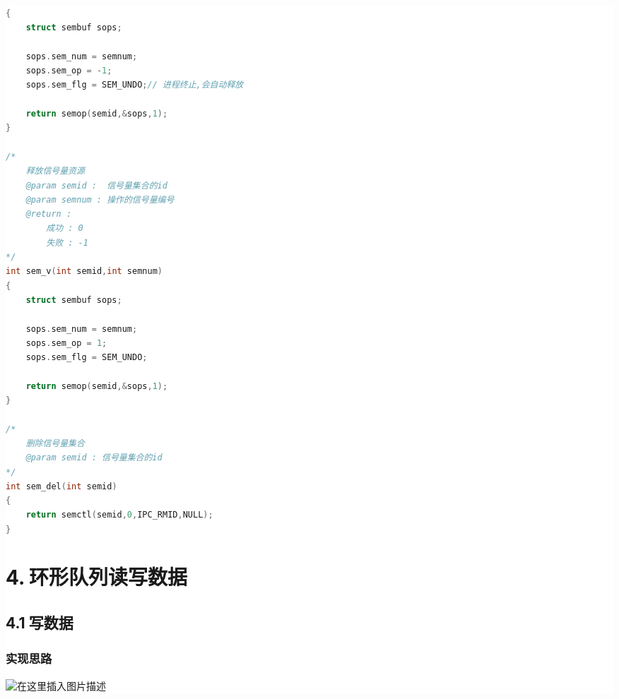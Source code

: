 ```c
{
	struct sembuf sops;

	sops.sem_num = semnum; 	
	sops.sem_op = -1;
	sops.sem_flg = SEM_UNDO;// 进程终止,会自动释放
	
	return semop(semid,&sops,1);
}

/*
	释放信号量资源
	@param semid :  信号量集合的id
	@param semnum : 操作的信号量编号
    @return :
		成功 : 0
		失败 : -1
*/
int sem_v(int semid,int semnum)
{
	struct sembuf sops;

	sops.sem_num = semnum; 	
	sops.sem_op = 1;
	sops.sem_flg = SEM_UNDO;

	return semop(semid,&sops,1);
}

/*
	删除信号量集合
	@param semid : 信号量集合的id
*/
int sem_del(int semid)
{
	return semctl(semid,0,IPC_RMID,NULL);
}

```



# 4. 环形队列读写数据

## 4.1 写数据

### 实现思路



![在这里插入图片描述](https://i-blog.csdnimg.cn/direct/862216e8af3f484ea120e5d3177bda26.png)
